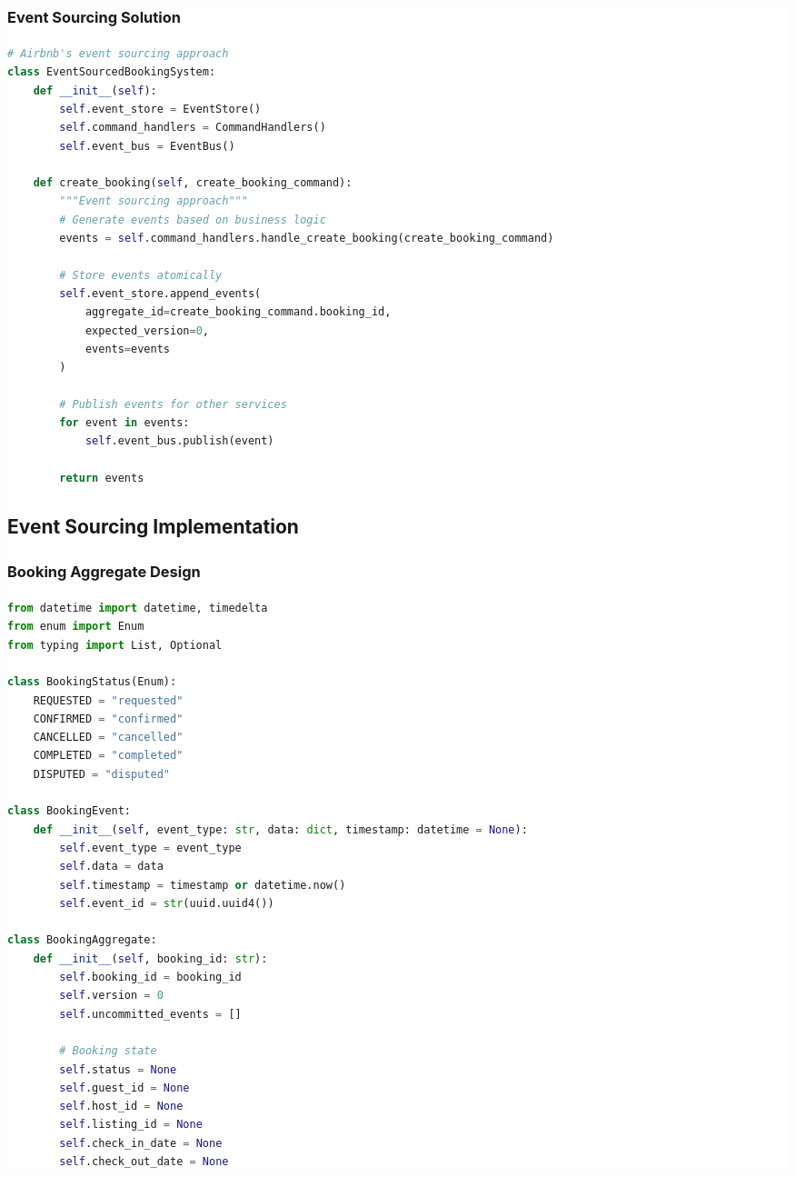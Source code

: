 ### Event Sourcing Solution
```python
# Airbnb's event sourcing approach
class EventSourcedBookingSystem:
    def __init__(self):
        self.event_store = EventStore()
        self.command_handlers = CommandHandlers()
        self.event_bus = EventBus()
    
    def create_booking(self, create_booking_command):
        """Event sourcing approach"""
        # Generate events based on business logic
        events = self.command_handlers.handle_create_booking(create_booking_command)
        
        # Store events atomically
        self.event_store.append_events(
            aggregate_id=create_booking_command.booking_id,
            expected_version=0,
            events=events
        )
        
        # Publish events for other services
        for event in events:
            self.event_bus.publish(event)
        
        return events
```

## Event Sourcing Implementation

### Booking Aggregate Design
```python
from datetime import datetime, timedelta
from enum import Enum
from typing import List, Optional

class BookingStatus(Enum):
    REQUESTED = "requested"
    CONFIRMED = "confirmed"
    CANCELLED = "cancelled"
    COMPLETED = "completed"
    DISPUTED = "disputed"

class BookingEvent:
    def __init__(self, event_type: str, data: dict, timestamp: datetime = None):
        self.event_type = event_type
        self.data = data
        self.timestamp = timestamp or datetime.now()
        self.event_id = str(uuid.uuid4())

class BookingAggregate:
    def __init__(self, booking_id: str):
        self.booking_id = booking_id
        self.version = 0
        self.uncommitted_events = []
        
        # Booking state
        self.status = None
        self.guest_id = None
        self.host_id = None
        self.listing_id = None
        self.check_in_date = None
        self.check_out_date = None
```